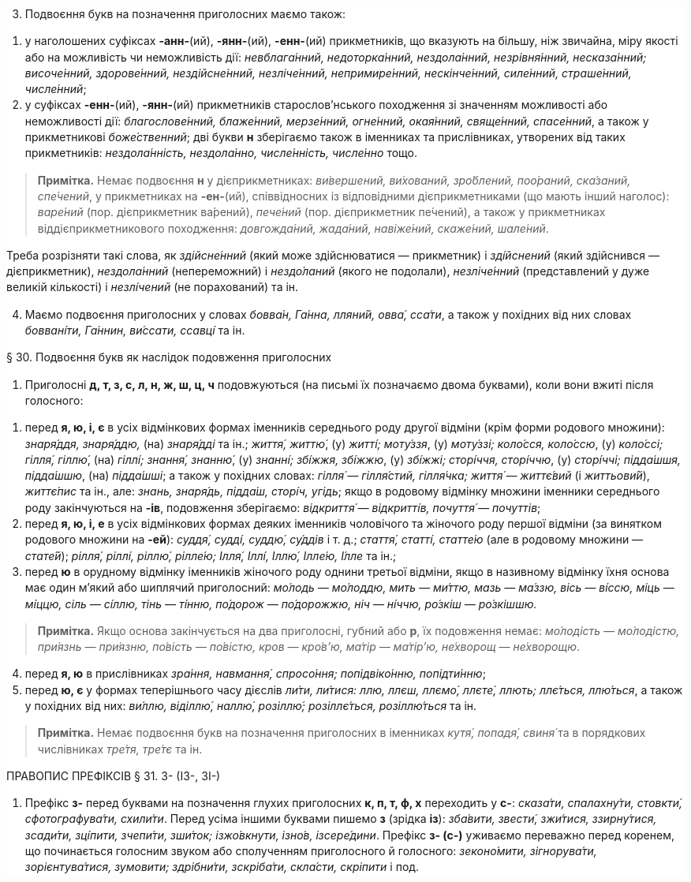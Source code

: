 3. Подвоєння букв на позначення приголосних маємо також:
1) у наголошених суфіксах **-анн-**(ий), **-янн-**(ий), **-енн-**(ий) прикметників, що вказують на більшу, ніж звичайна, міру якості або на можливість чи неможливість дії: *невблага́нний, недоторка́нний, нездола́нний, незрівня́нний, несказа́нний; височе́нний, здорове́нний, нездійсне́нний, незліче́нний, непримире́нний, нескінче́нний, силе́нний, страше́нний, числе́нний*;
2) у суфіксах **-енн-**(ий), **-янн-**(ий) прикметників старослов’нського походження зі значенням можливості або неможливості дії: *благослове́нний, блаже́нний, мерзе́нний, огне́нний, окая́нний, свяще́нний, спасе́нний*, а також у прикметникові *боже́ственний*; дві букви **н** зберігаємо також в іменниках та прислівниках, утворених від таких прикметників: *нездола́нність, нездола́нно, числе́нність, числе́нно* тощо.
>**Примітка.** Немає подвоєння **н** у дієприкметниках: *ви́вершений, ви́хований, зро́блений, поо́раний, ска́заний, спе́чений*, у прикметниках на **-ен-**(ий), співвідносних із відповідними дієприкметниками (що мають інший наголос): *варе́ний* (пор. дієприкметник ва́рений), *пече́ний* (пор. дієприкметник пе́чений), а також у прикметниках віддієприкметникового походження: *довгожда́ний, жада́ний, навіже́ний, скаже́ний, шале́ний*.

Треба розрізняти такі слова, як *здійсне́нний* (який може здійснюватися — прикметник) і *зді́йснений* (який здійснився — дієприкметник), *нездола́нний* (непереможний) і *нездо́ланий* (якого не подолали), *незліче́нний* (представлений у дуже великій кількості) і *незлі́чений* (не порахований) та ін.

4. Маємо подвоєння приголосних у словах *бовва́н, Га́нна, лляни́й, овва́, сса́ти*, а також у похідних від них словах *боввані́ти, Га́ннин, ви́ссати, ссавці́* та ін.

§ 30. Подвоєння букв як наслідок подовження приголосних
1. Приголосні **д, т, з, с, л, н, ж, ш, ц, ч** подовжуються (на письмі їх позначаємо двома буквами), коли вони вжиті після голосного:
1) перед **я, ю, і, є** в усіх відмінкових формах іменників середнього роду другої відміни (крім форми родового множини): *знаря́ддя, знаря́ддю,* (на) *знаря́дді* та ін.; *життя́, життю́*, (у) *житті́; моту́ззя*, (у) *моту́ззі; коло́сся, коло́ссю*, (у) *коло́ссі; гілля́, гіллю́*, (на) *гіллі́; знання́, знанню́*, (у) *знанні́; збі́жжя, збі́жжю*, (у) *збі́жжі; сторі́ччя, сторі́ччю*, (у) *сторі́ччі; підда́шшя, підда́шшю*, (на) *підда́шші*; а також у похідних словах: *гілля́ — гілля́стий, гілля́чка; життя́ — життє́вий* (і *життьови́й*), *життє́пис* та ін., але: *знань, знаря́дь, підда́ш, сторі́ч, угідь*; якщо в родовому відмінку множини іменники середнього роду закінчуються на **-ів**, подовження зберігаємо: *відкриття́ — відкритті́в, почуття́ — почуттів*;
2) перед **я, ю, і, е** в усіх відмінкових формах деяких іменників чоловічого та жіночого роду першої відміни (за винятком родового множини на **-ей**): *суддя́, судді́, суддю́, су́ддів* і т. д.; *стаття́, статті́, статте́ю* (але в родовому множини — *стате́й*); *рілля́, ріллі́, ріллю́, рілле́ю; Ілля́, Іллі́, Іллю́, Ілле́ю, І́лле* та ін.;
3) перед **ю** в орудному відмінку іменників жіночого роду однини третьої відміни, якщо в називному відмінку їхня основа має один м’який або шиплячий приголосний: *мо́лодь — мо́лоддю, мить — ми́ттю, мазь — ма́ззю, вісь — ві́ссю, міць — мі́ццю, сіль — сі́ллю, тінь — ті́нню, по́дорож — по́дорожжю, ніч — ні́ччю, ро́зкіш — ро́зкішшю.*
>**Примітка.** Якщо основа закінчується на два приголосні, губний або **р**, їх подовження немає: *мо́лодість — мо́лодістю, при́язнь — при́язню, по́вість — по́вістю, кров — кро́в’ю, ма́тір — ма́тір’ю, не́хворощ — не́хворощю*.
4) перед **я, ю** в прислівниках *зра́ння, навмання́, спросо́ння; попідвіко́нню, попідти́нню*;
5) перед **ю, є** у формах теперішнього часу дієслів *ли́ти, ли́тися: ллю, ллєш, ллємо́, ллєте́, ллють; ллє́ться, ллю́ться*, а також у похідних від них: *ви́ллю, віділлю́, наллю́, розіллю́; розіллє́ться, розіллю́ться* та ін.
>**Примітка.** Немає подвоєння букв на позначення приголосних в іменниках *кутя́, попадя́, свиня́* та в порядкових числівниках *тре́тя, тре́тє* та ін.

ПРАВОПИС ПРЕФІКСІВ
§ 31. З- (ІЗ-, ЗІ-)
1. Префікс **з-** перед буквами на позначення глухих приголосних **к, п, т, ф, х** переходить у **с-**: *сказа́ти, спалахну́ти, стовкти́, сфотографува́ти, схили́ти*. Перед усіма іншими буквами пишемо **з** (зрідка **із**): *зба́вити, звести́, зжи́тися, ззирну́тися, зсади́ти, зці́пити, зчепи́ти, зши́ток; ізжо́вкнути, ізно́в, ізсере́дини*.
   Префікс **з- (с-)** уживаємо переважно перед коренем, що починається голосним звуком або сполученням приголосного й голосного: *зеконо́мити, зігнорува́ти, зорієнтува́тися, зумовити; здрібни́ти, зскріба́ти, скла́сти, скріпити* і под.